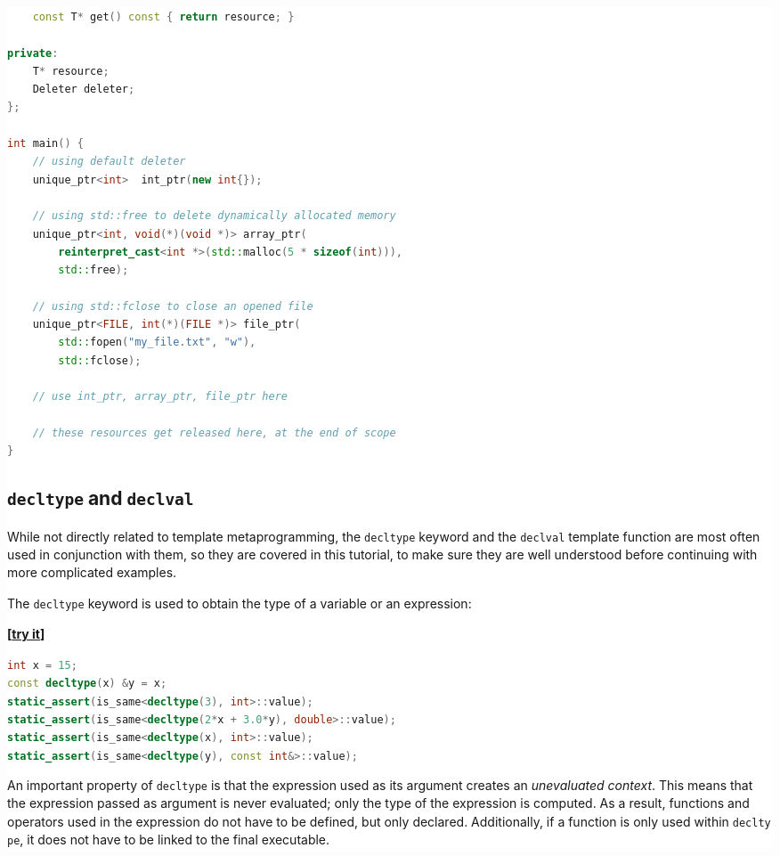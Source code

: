 ```c++
    const T* get() const { return resource; }

private:
    T* resource;
    Deleter deleter;
};

int main() {
    // using default deleter
    unique_ptr<int>  int_ptr(new int{});

    // using std::free to delete dynamically allocated memory
    unique_ptr<int, void(*)(void *)> array_ptr(
        reinterpret_cast<int *>(std::malloc(5 * sizeof(int))),
        std::free);

    // using std::fclose to close an opened file
    unique_ptr<FILE, int(*)(FILE *)> file_ptr(
        std::fopen("my_file.txt", "w"),
        std::fclose);

    // use int_ptr, array_ptr, file_ptr here

    // these resources get released here, at the end of scope
}
```

`decltype` and `declval`
------------------------

While not directly related to template metaprogramming, the `decltype` keyword
and the `declval` template function are most often used in conjunction with
them, so they are covered in this tutorial, to make sure they are well
understood before continuing with more complicated examples.

The `decltype` keyword is used to obtain the type of a variable or an
expression:

__\[[try it](https://godbolt.org/g/KmYCvr)\]__
```c++
int x = 15;
const decltype(x) &y = x;
static_assert(is_same<decltype(3), int>::value);
static_assert(is_same<decltype(2*x + 3.0*y), double>::value);
static_assert(is_same<decltype(x), int>::value);
static_assert(is_same<decltype(y), const int&>::value);
```

An important property of `decltype` is that the expression used as its argument
creates an _unevaluated context_. This means that the expression passed as
argument is never evaluated; only the type of the expression is computed. As a
result, functions and operators used in the expression do not have to be
defined, but only declared. Additionally, if a function is only used within
`decltype`, it does not have to be linked to the final executable.
